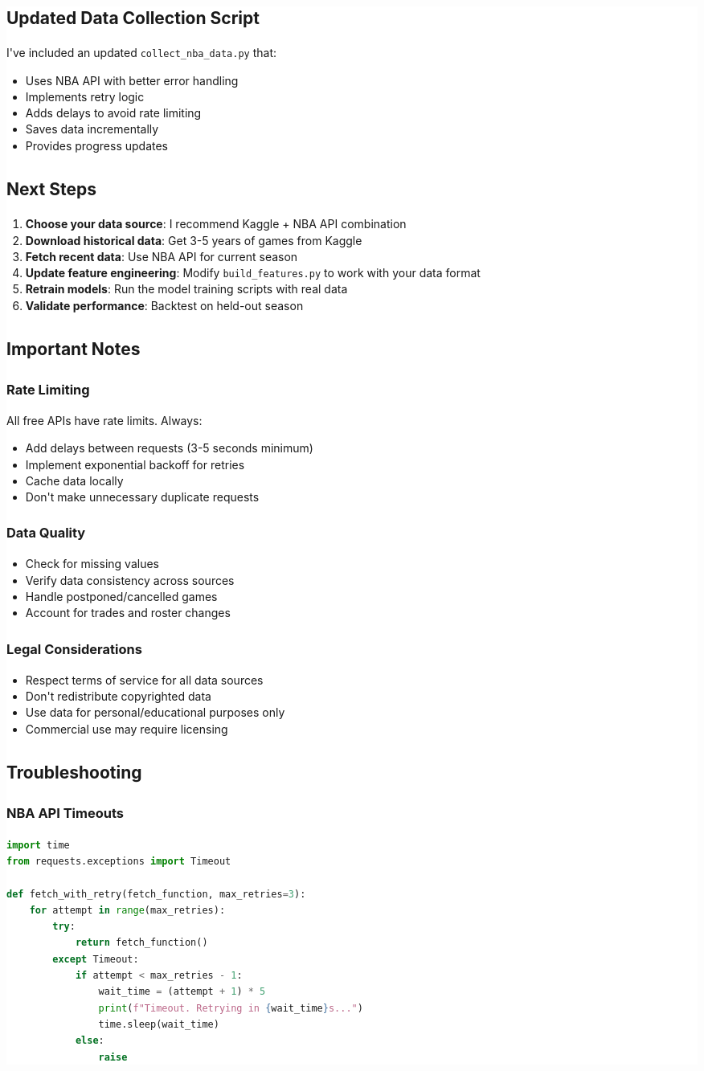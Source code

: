 ## Updated Data Collection Script

I've included an updated `collect_nba_data.py` that:
- Uses NBA API with better error handling
- Implements retry logic
- Adds delays to avoid rate limiting
- Saves data incrementally
- Provides progress updates

## Next Steps

1. **Choose your data source**: I recommend Kaggle + NBA API combination
2. **Download historical data**: Get 3-5 years of games from Kaggle
3. **Fetch recent data**: Use NBA API for current season
4. **Update feature engineering**: Modify `build_features.py` to work with your data format
5. **Retrain models**: Run the model training scripts with real data
6. **Validate performance**: Backtest on held-out season

## Important Notes

### Rate Limiting
All free APIs have rate limits. Always:
- Add delays between requests (3-5 seconds minimum)
- Implement exponential backoff for retries
- Cache data locally
- Don't make unnecessary duplicate requests

### Data Quality
- Check for missing values
- Verify data consistency across sources
- Handle postponed/cancelled games
- Account for trades and roster changes

### Legal Considerations
- Respect terms of service for all data sources
- Don't redistribute copyrighted data
- Use data for personal/educational purposes only
- Commercial use may require licensing

## Troubleshooting

### NBA API Timeouts
```python
import time
from requests.exceptions import Timeout

def fetch_with_retry(fetch_function, max_retries=3):
    for attempt in range(max_retries):
        try:
            return fetch_function()
        except Timeout:
            if attempt < max_retries - 1:
                wait_time = (attempt + 1) * 5
                print(f"Timeout. Retrying in {wait_time}s...")
                time.sleep(wait_time)
            else:
                raise
```
